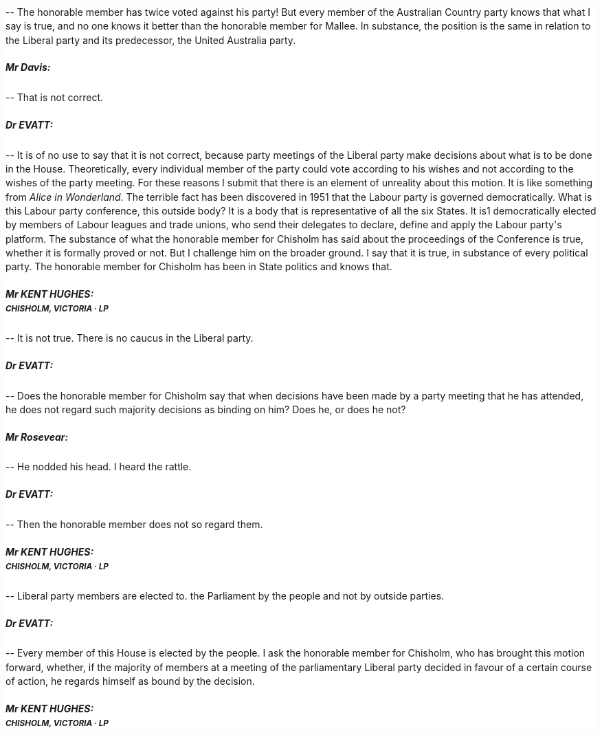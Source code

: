 -- The honorable member has twice voted against his party! But every member of the Australian Country party knows that what I say is true, and no one knows it better than the honorable member for Mallee. In substance, the position is the same in relation to the Liberal party and its predecessor, the United Australia party. 

##### Mr Davis:

--  That is not correct. 

##### Dr EVATT:

-- It is of no use to say that it is not correct, because party meetings of the Liberal party make decisions about what is to be done in the House. Theoretically, every individual member of the party could vote according to his wishes and not according to the wishes of the party meeting. For these reasons I submit that there is an element of unreality about this motion. It is like something from  *Alice in Wonderland.*  The terrible fact has been discovered in 1951 that the Labour party is governed democratically. What is this Labour party conference, this outside body? It is a body that is representative of all the six States. It is1 democratically elected by members of Labour leagues and trade unions, who send their delegates to declare, define and apply the Labour party's platform. The substance of what the honorable member for Chisholm has said about the proceedings of the Conference is true, whether it is formally proved or not. But I challenge him on the broader ground. I say that it is true, in substance of every political party. The honorable member for Chisholm has been in State politics and knows that. 

##### Mr KENT HUGHES:<br><small class="text-muted">CHISHOLM, VICTORIA &middot; LP</small>

--  It is not true. There is no caucus in the Liberal party. 

##### Dr EVATT:

-- Does the honorable member for Chisholm say that when decisions have been made by a party meeting that he has attended, he does not regard such majority decisions as binding on him? Does he, or does he not? 

##### Mr Rosevear:

--  He nodded his head. I heard the rattle. 

##### Dr EVATT:

-- Then the honorable member does not so regard them. 

##### Mr KENT HUGHES:<br><small class="text-muted">CHISHOLM, VICTORIA &middot; LP</small>

--  Liberal party members are elected to. the Parliament by the people and not by outside parties. 

##### Dr EVATT:

-- Every member of this House is elected by the people. I ask the honorable member for Chisholm, who has brought this motion forward, whether, if the majority of members at a meeting of the parliamentary Liberal party decided in favour of a certain course of action, he regards himself as bound by the decision. 

##### Mr KENT HUGHES:<br><small class="text-muted">CHISHOLM, VICTORIA &middot; LP</small>
